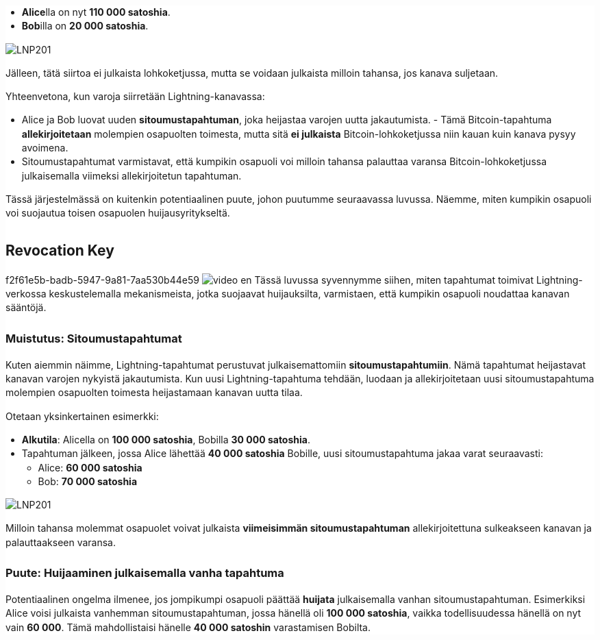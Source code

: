 - **Alice**lla on nyt **110 000 satoshia**.
- **Bob**illa on **20 000 satoshia**.

![LNP201](assets/en/21.webp)

Jälleen, tätä siirtoa ei julkaista lohkoketjussa, mutta se voidaan julkaista milloin tahansa, jos kanava suljetaan.

Yhteenvetona, kun varoja siirretään Lightning-kanavassa:

- Alice ja Bob luovat uuden **sitoumustapahtuman**, joka heijastaa varojen uutta jakautumista. - Tämä Bitcoin-tapahtuma **allekirjoitetaan** molempien osapuolten toimesta, mutta sitä **ei julkaista** Bitcoin-lohkoketjussa niin kauan kuin kanava pysyy avoimena.
- Sitoumustapahtumat varmistavat, että kumpikin osapuoli voi milloin tahansa palauttaa varansa Bitcoin-lohkoketjussa julkaisemalla viimeksi allekirjoitetun tapahtuman.

Tässä järjestelmässä on kuitenkin potentiaalinen puute, johon puutumme seuraavassa luvussa. Näemme, miten kumpikin osapuoli voi suojautua toisen osapuolen huijausyritykseltä.

## Revocation Key

<chapterId>f2f61e5b-badb-5947-9a81-7aa530b44e59</chapterId>
![video en](https://youtu.be/veCs39uVFUk)
Tässä luvussa syvennymme siihen, miten tapahtumat toimivat Lightning-verkossa keskustelemalla mekanismeista, jotka suojaavat huijauksilta, varmistaen, että kumpikin osapuoli noudattaa kanavan sääntöjä.

### Muistutus: Sitoumustapahtumat

Kuten aiemmin näimme, Lightning-tapahtumat perustuvat julkaisemattomiin **sitoumustapahtumiin**. Nämä tapahtumat heijastavat kanavan varojen nykyistä jakautumista. Kun uusi Lightning-tapahtuma tehdään, luodaan ja allekirjoitetaan uusi sitoumustapahtuma molempien osapuolten toimesta heijastamaan kanavan uutta tilaa.

Otetaan yksinkertainen esimerkki:

- **Alkutila**: Alicella on **100 000 satoshia**, Bobilla **30 000 satoshia**.
- Tapahtuman jälkeen, jossa Alice lähettää **40 000 satoshia** Bobille, uusi sitoumustapahtuma jakaa varat seuraavasti:
  - Alice: **60 000 satoshia**
  - Bob: **70 000 satoshia**

![LNP201](assets/en/22.webp)

Milloin tahansa molemmat osapuolet voivat julkaista **viimeisimmän sitoumustapahtuman** allekirjoitettuna sulkeakseen kanavan ja palauttaakseen varansa.

### Puute: Huijaaminen julkaisemalla vanha tapahtuma

Potentiaalinen ongelma ilmenee, jos jompikumpi osapuoli päättää **huijata** julkaisemalla vanhan sitoumustapahtuman. Esimerkiksi Alice voisi julkaista vanhemman sitoumustapahtuman, jossa hänellä oli **100 000 satoshia**, vaikka todellisuudessa hänellä on nyt vain **60 000**. Tämä mahdollistaisi hänelle **40 000 satoshin** varastamisen Bobilta.
